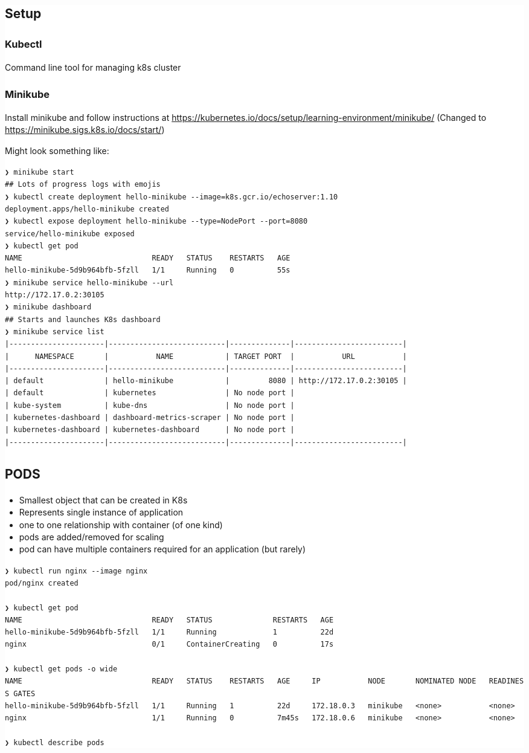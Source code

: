 ## Setup

### Kubectl

Command line tool for managing k8s cluster

### Minikube

Install minikube and follow instructions at https://kubernetes.io/docs/setup/learning-environment/minikube/ (Changed to https://minikube.sigs.k8s.io/docs/start/)

Might look something like:

```
❯ minikube start
## Lots of progress logs with emojis
❯ kubectl create deployment hello-minikube --image=k8s.gcr.io/echoserver:1.10
deployment.apps/hello-minikube created
❯ kubectl expose deployment hello-minikube --type=NodePort --port=8080
service/hello-minikube exposed
❯ kubectl get pod
NAME                              READY   STATUS    RESTARTS   AGE
hello-minikube-5d9b964bfb-5fzll   1/1     Running   0          55s
❯ minikube service hello-minikube --url
http://172.17.0.2:30105
❯ minikube dashboard
## Starts and launches K8s dashboard
❯ minikube service list
|----------------------|---------------------------|--------------|-------------------------|
|      NAMESPACE       |           NAME            | TARGET PORT  |           URL           |
|----------------------|---------------------------|--------------|-------------------------|
| default              | hello-minikube            |         8080 | http://172.17.0.2:30105 |
| default              | kubernetes                | No node port |
| kube-system          | kube-dns                  | No node port |
| kubernetes-dashboard | dashboard-metrics-scraper | No node port |
| kubernetes-dashboard | kubernetes-dashboard      | No node port |
|----------------------|---------------------------|--------------|-------------------------|
```

## PODS

- Smallest object that can be created in K8s
- Represents single instance of application
- one to one relationship with container (of one kind)
- pods are added/removed for scaling
- pod can have multiple containers required for an application (but rarely)

```
❯ kubectl run nginx --image nginx
pod/nginx created

❯ kubectl get pod
NAME                              READY   STATUS              RESTARTS   AGE
hello-minikube-5d9b964bfb-5fzll   1/1     Running             1          22d
nginx                             0/1     ContainerCreating   0          17s

❯ kubectl get pods -o wide
NAME                              READY   STATUS    RESTARTS   AGE     IP           NODE       NOMINATED NODE   READINESS GATES
hello-minikube-5d9b964bfb-5fzll   1/1     Running   1          22d     172.18.0.3   minikube   <none>           <none>
nginx                             1/1     Running   0          7m45s   172.18.0.6   minikube   <none>           <none>

❯ kubectl describe pods
```